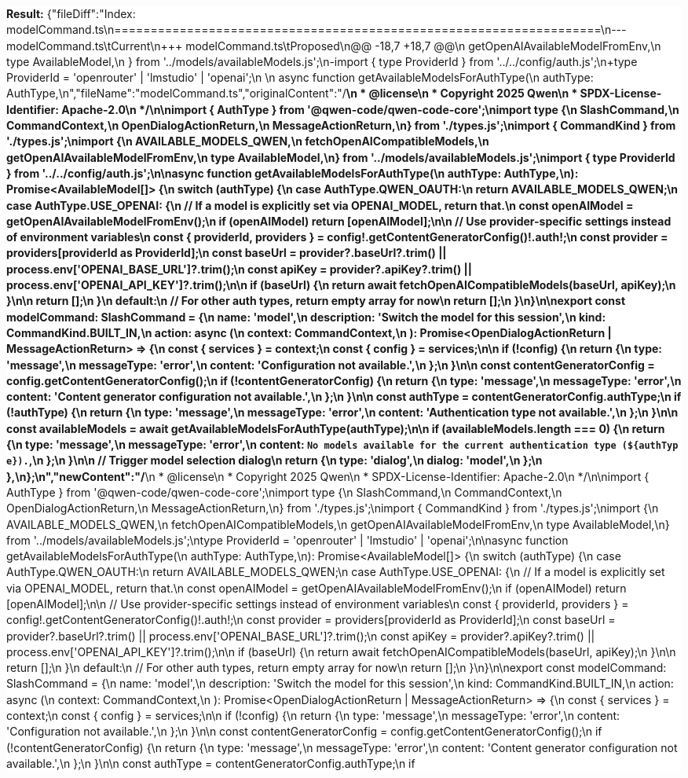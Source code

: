 **Result:** {"fileDiff":"Index: modelCommand.ts\n===================================================================\n--- modelCommand.ts\tCurrent\n+++ modelCommand.ts\tProposed\n@@ -18,7 +18,7 @@\n   getOpenAIAvailableModelFromEnv,\n   type AvailableModel,\n } from '../models/availableModels.js';\n-import { type ProviderId } from '../../config/auth.js';\n+type ProviderId = 'openrouter' | 'lmstudio' | 'openai';\n \n async function getAvailableModelsForAuthType(\n   authType: AuthType,\n","fileName":"modelCommand.ts","originalContent":"/**\n * @license\n * Copyright 2025 Qwen\n * SPDX-License-Identifier: Apache-2.0\n */\n\nimport { AuthType } from '@qwen-code/qwen-code-core';\nimport type {\n  SlashCommand,\n  CommandContext,\n  OpenDialogActionReturn,\n  MessageActionReturn,\n} from './types.js';\nimport { CommandKind } from './types.js';\nimport {\n  AVAILABLE_MODELS_QWEN,\n  fetchOpenAICompatibleModels,\n  getOpenAIAvailableModelFromEnv,\n  type AvailableModel,\n} from '../models/availableModels.js';\nimport { type ProviderId } from '../../config/auth.js';\n\nasync function getAvailableModelsForAuthType(\n  authType: AuthType,\n): Promise<AvailableModel[]> {\n  switch (authType) {\n    case AuthType.QWEN_OAUTH:\n      return AVAILABLE_MODELS_QWEN;\n    case AuthType.USE_OPENAI: {\n      // If a model is explicitly set via OPENAI_MODEL, return that.\n      const openAIModel = getOpenAIAvailableModelFromEnv();\n      if (openAIModel) return [openAIModel];\n\n      // Use provider-specific settings instead of environment variables\n      const { providerId, providers } = config!.getContentGeneratorConfig()!.auth!;\n      const provider = providers[providerId as ProviderId];\n      const baseUrl = provider?.baseUrl?.trim() || process.env['OPENAI_BASE_URL']?.trim();\n      const apiKey = provider?.apiKey?.trim() || process.env['OPENAI_API_KEY']?.trim();\n\n      if (baseUrl) {\n        return await fetchOpenAICompatibleModels(baseUrl, apiKey);\n      }\n\n      return [];\n    }\n    default:\n      // For other auth types, return empty array for now\n      return [];\n  }\n}\n\nexport const modelCommand: SlashCommand = {\n  name: 'model',\n  description: 'Switch the model for this session',\n  kind: CommandKind.BUILT_IN,\n  action: async (\n    context: CommandContext,\n  ): Promise<OpenDialogActionReturn | MessageActionReturn> => {\n    const { services } = context;\n    const { config } = services;\n\n    if (!config) {\n      return {\n        type: 'message',\n        messageType: 'error',\n        content: 'Configuration not available.',\n      };\n    }\n\n    const contentGeneratorConfig = config.getContentGeneratorConfig();\n    if (!contentGeneratorConfig) {\n      return {\n        type: 'message',\n        messageType: 'error',\n        content: 'Content generator configuration not available.',\n      };\n    }\n\n    const authType = contentGeneratorConfig.authType;\n    if (!authType) {\n      return {\n        type: 'message',\n        messageType: 'error',\n        content: 'Authentication type not available.',\n      };\n    }\n\n    const availableModels = await getAvailableModelsForAuthType(authType);\n\n    if (availableModels.length === 0) {\n      return {\n        type: 'message',\n        messageType: 'error',\n        content: `No models available for the current authentication type (${authType}).`,\n      };\n    }\n\n    // Trigger model selection dialog\n    return {\n      type: 'dialog',\n      dialog: 'model',\n    };\n  },\n};\n","newContent":"/**\n * @license\n * Copyright 2025 Qwen\n * SPDX-License-Identifier: Apache-2.0\n */\n\nimport { AuthType } from '@qwen-code/qwen-code-core';\nimport type {\n  SlashCommand,\n  CommandContext,\n  OpenDialogActionReturn,\n  MessageActionReturn,\n} from './types.js';\nimport { CommandKind } from './types.js';\nimport {\n  AVAILABLE_MODELS_QWEN,\n  fetchOpenAICompatibleModels,\n  getOpenAIAvailableModelFromEnv,\n  type AvailableModel,\n} from '../models/availableModels.js';\ntype ProviderId = 'openrouter' | 'lmstudio' | 'openai';\n\nasync function getAvailableModelsForAuthType(\n  authType: AuthType,\n): Promise<AvailableModel[]> {\n  switch (authType) {\n    case AuthType.QWEN_OAUTH:\n      return AVAILABLE_MODELS_QWEN;\n    case AuthType.USE_OPENAI: {\n      // If a model is explicitly set via OPENAI_MODEL, return that.\n      const openAIModel = getOpenAIAvailableModelFromEnv();\n      if (openAIModel) return [openAIModel];\n\n      // Use provider-specific settings instead of environment variables\n      const { providerId, providers } = config!.getContentGeneratorConfig()!.auth!;\n      const provider = providers[providerId as ProviderId];\n      const baseUrl = provider?.baseUrl?.trim() || process.env['OPENAI_BASE_URL']?.trim();\n      const apiKey = provider?.apiKey?.trim() || process.env['OPENAI_API_KEY']?.trim();\n\n      if (baseUrl) {\n        return await fetchOpenAICompatibleModels(baseUrl, apiKey);\n      }\n\n      return [];\n    }\n    default:\n      // For other auth types, return empty array for now\n      return [];\n  }\n}\n\nexport const modelCommand: SlashCommand = {\n  name: 'model',\n  description: 'Switch the model for this session',\n  kind: CommandKind.BUILT_IN,\n  action: async (\n    context: CommandContext,\n  ): Promise<OpenDialogActionReturn | MessageActionReturn> => {\n    const { services } = context;\n    const { config } = services;\n\n    if (!config) {\n      return {\n        type: 'message',\n        messageType: 'error',\n        content: 'Configuration not available.',\n      };\n    }\n\n    const contentGeneratorConfig = config.getContentGeneratorConfig();\n    if (!contentGeneratorConfig) {\n      return {\n        type: 'message',\n        messageType: 'error',\n        content: 'Content generator configuration not available.',\n      };\n    }\n\n    const authType = contentGeneratorConfig.authType;\n    if
